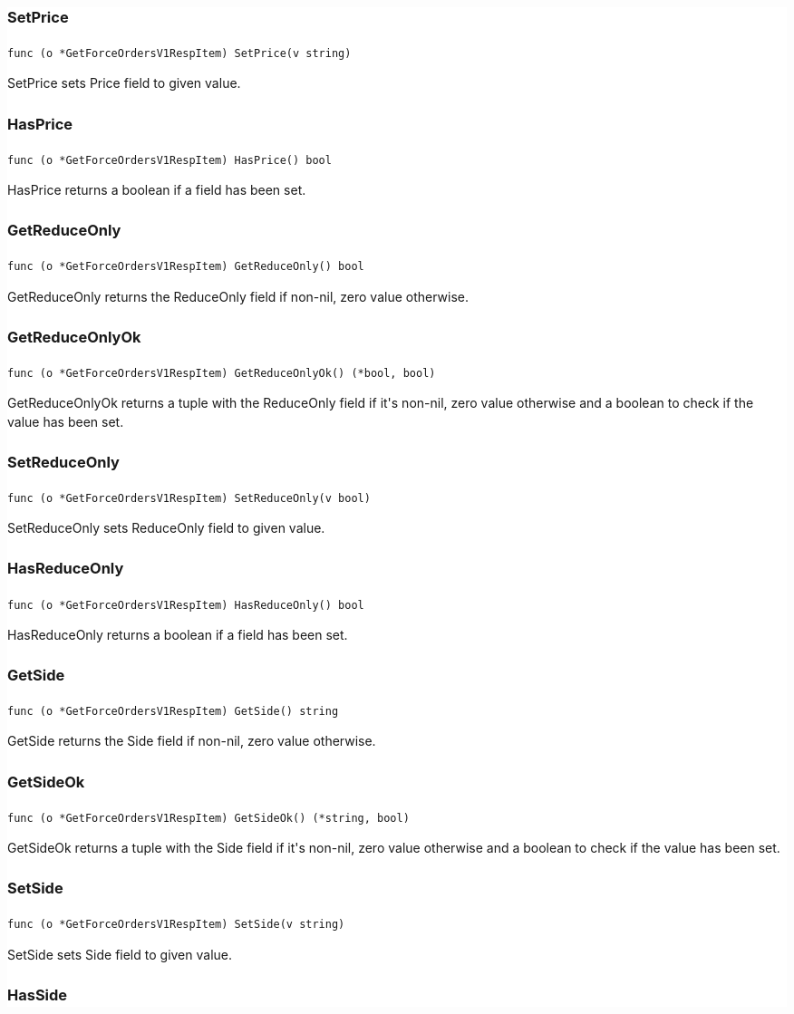 ### SetPrice

`func (o *GetForceOrdersV1RespItem) SetPrice(v string)`

SetPrice sets Price field to given value.

### HasPrice

`func (o *GetForceOrdersV1RespItem) HasPrice() bool`

HasPrice returns a boolean if a field has been set.

### GetReduceOnly

`func (o *GetForceOrdersV1RespItem) GetReduceOnly() bool`

GetReduceOnly returns the ReduceOnly field if non-nil, zero value otherwise.

### GetReduceOnlyOk

`func (o *GetForceOrdersV1RespItem) GetReduceOnlyOk() (*bool, bool)`

GetReduceOnlyOk returns a tuple with the ReduceOnly field if it's non-nil, zero value otherwise
and a boolean to check if the value has been set.

### SetReduceOnly

`func (o *GetForceOrdersV1RespItem) SetReduceOnly(v bool)`

SetReduceOnly sets ReduceOnly field to given value.

### HasReduceOnly

`func (o *GetForceOrdersV1RespItem) HasReduceOnly() bool`

HasReduceOnly returns a boolean if a field has been set.

### GetSide

`func (o *GetForceOrdersV1RespItem) GetSide() string`

GetSide returns the Side field if non-nil, zero value otherwise.

### GetSideOk

`func (o *GetForceOrdersV1RespItem) GetSideOk() (*string, bool)`

GetSideOk returns a tuple with the Side field if it's non-nil, zero value otherwise
and a boolean to check if the value has been set.

### SetSide

`func (o *GetForceOrdersV1RespItem) SetSide(v string)`

SetSide sets Side field to given value.

### HasSide

